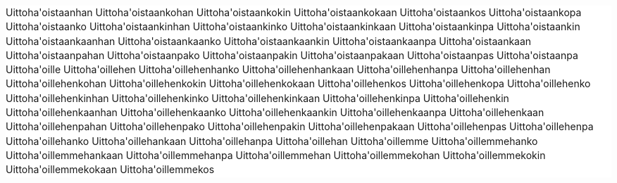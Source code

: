 Uittoha'oistaanhan
Uittoha'oistaankohan
Uittoha'oistaankokin
Uittoha'oistaankokaan
Uittoha'oistaankos
Uittoha'oistaankopa
Uittoha'oistaanko
Uittoha'oistaankinhan
Uittoha'oistaankinko
Uittoha'oistaankinkaan
Uittoha'oistaankinpa
Uittoha'oistaankin
Uittoha'oistaankaanhan
Uittoha'oistaankaanko
Uittoha'oistaankaankin
Uittoha'oistaankaanpa
Uittoha'oistaankaan
Uittoha'oistaanpahan
Uittoha'oistaanpako
Uittoha'oistaanpakin
Uittoha'oistaanpakaan
Uittoha'oistaanpas
Uittoha'oistaanpa
Uittoha'oille
Uittoha'oillehen
Uittoha'oillehenhanko
Uittoha'oillehenhankaan
Uittoha'oillehenhanpa
Uittoha'oillehenhan
Uittoha'oillehenkohan
Uittoha'oillehenkokin
Uittoha'oillehenkokaan
Uittoha'oillehenkos
Uittoha'oillehenkopa
Uittoha'oillehenko
Uittoha'oillehenkinhan
Uittoha'oillehenkinko
Uittoha'oillehenkinkaan
Uittoha'oillehenkinpa
Uittoha'oillehenkin
Uittoha'oillehenkaanhan
Uittoha'oillehenkaanko
Uittoha'oillehenkaankin
Uittoha'oillehenkaanpa
Uittoha'oillehenkaan
Uittoha'oillehenpahan
Uittoha'oillehenpako
Uittoha'oillehenpakin
Uittoha'oillehenpakaan
Uittoha'oillehenpas
Uittoha'oillehenpa
Uittoha'oillehanko
Uittoha'oillehankaan
Uittoha'oillehanpa
Uittoha'oillehan
Uittoha'oillemme
Uittoha'oillemmehanko
Uittoha'oillemmehankaan
Uittoha'oillemmehanpa
Uittoha'oillemmehan
Uittoha'oillemmekohan
Uittoha'oillemmekokin
Uittoha'oillemmekokaan
Uittoha'oillemmekos